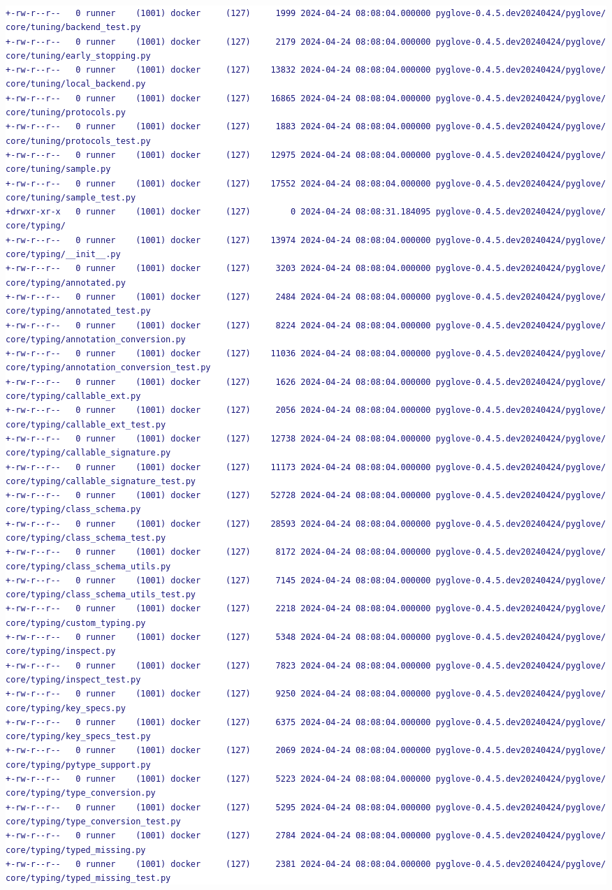 ```diff
+-rw-r--r--   0 runner    (1001) docker     (127)     1999 2024-04-24 08:08:04.000000 pyglove-0.4.5.dev20240424/pyglove/core/tuning/backend_test.py
+-rw-r--r--   0 runner    (1001) docker     (127)     2179 2024-04-24 08:08:04.000000 pyglove-0.4.5.dev20240424/pyglove/core/tuning/early_stopping.py
+-rw-r--r--   0 runner    (1001) docker     (127)    13832 2024-04-24 08:08:04.000000 pyglove-0.4.5.dev20240424/pyglove/core/tuning/local_backend.py
+-rw-r--r--   0 runner    (1001) docker     (127)    16865 2024-04-24 08:08:04.000000 pyglove-0.4.5.dev20240424/pyglove/core/tuning/protocols.py
+-rw-r--r--   0 runner    (1001) docker     (127)     1883 2024-04-24 08:08:04.000000 pyglove-0.4.5.dev20240424/pyglove/core/tuning/protocols_test.py
+-rw-r--r--   0 runner    (1001) docker     (127)    12975 2024-04-24 08:08:04.000000 pyglove-0.4.5.dev20240424/pyglove/core/tuning/sample.py
+-rw-r--r--   0 runner    (1001) docker     (127)    17552 2024-04-24 08:08:04.000000 pyglove-0.4.5.dev20240424/pyglove/core/tuning/sample_test.py
+drwxr-xr-x   0 runner    (1001) docker     (127)        0 2024-04-24 08:08:31.184095 pyglove-0.4.5.dev20240424/pyglove/core/typing/
+-rw-r--r--   0 runner    (1001) docker     (127)    13974 2024-04-24 08:08:04.000000 pyglove-0.4.5.dev20240424/pyglove/core/typing/__init__.py
+-rw-r--r--   0 runner    (1001) docker     (127)     3203 2024-04-24 08:08:04.000000 pyglove-0.4.5.dev20240424/pyglove/core/typing/annotated.py
+-rw-r--r--   0 runner    (1001) docker     (127)     2484 2024-04-24 08:08:04.000000 pyglove-0.4.5.dev20240424/pyglove/core/typing/annotated_test.py
+-rw-r--r--   0 runner    (1001) docker     (127)     8224 2024-04-24 08:08:04.000000 pyglove-0.4.5.dev20240424/pyglove/core/typing/annotation_conversion.py
+-rw-r--r--   0 runner    (1001) docker     (127)    11036 2024-04-24 08:08:04.000000 pyglove-0.4.5.dev20240424/pyglove/core/typing/annotation_conversion_test.py
+-rw-r--r--   0 runner    (1001) docker     (127)     1626 2024-04-24 08:08:04.000000 pyglove-0.4.5.dev20240424/pyglove/core/typing/callable_ext.py
+-rw-r--r--   0 runner    (1001) docker     (127)     2056 2024-04-24 08:08:04.000000 pyglove-0.4.5.dev20240424/pyglove/core/typing/callable_ext_test.py
+-rw-r--r--   0 runner    (1001) docker     (127)    12738 2024-04-24 08:08:04.000000 pyglove-0.4.5.dev20240424/pyglove/core/typing/callable_signature.py
+-rw-r--r--   0 runner    (1001) docker     (127)    11173 2024-04-24 08:08:04.000000 pyglove-0.4.5.dev20240424/pyglove/core/typing/callable_signature_test.py
+-rw-r--r--   0 runner    (1001) docker     (127)    52728 2024-04-24 08:08:04.000000 pyglove-0.4.5.dev20240424/pyglove/core/typing/class_schema.py
+-rw-r--r--   0 runner    (1001) docker     (127)    28593 2024-04-24 08:08:04.000000 pyglove-0.4.5.dev20240424/pyglove/core/typing/class_schema_test.py
+-rw-r--r--   0 runner    (1001) docker     (127)     8172 2024-04-24 08:08:04.000000 pyglove-0.4.5.dev20240424/pyglove/core/typing/class_schema_utils.py
+-rw-r--r--   0 runner    (1001) docker     (127)     7145 2024-04-24 08:08:04.000000 pyglove-0.4.5.dev20240424/pyglove/core/typing/class_schema_utils_test.py
+-rw-r--r--   0 runner    (1001) docker     (127)     2218 2024-04-24 08:08:04.000000 pyglove-0.4.5.dev20240424/pyglove/core/typing/custom_typing.py
+-rw-r--r--   0 runner    (1001) docker     (127)     5348 2024-04-24 08:08:04.000000 pyglove-0.4.5.dev20240424/pyglove/core/typing/inspect.py
+-rw-r--r--   0 runner    (1001) docker     (127)     7823 2024-04-24 08:08:04.000000 pyglove-0.4.5.dev20240424/pyglove/core/typing/inspect_test.py
+-rw-r--r--   0 runner    (1001) docker     (127)     9250 2024-04-24 08:08:04.000000 pyglove-0.4.5.dev20240424/pyglove/core/typing/key_specs.py
+-rw-r--r--   0 runner    (1001) docker     (127)     6375 2024-04-24 08:08:04.000000 pyglove-0.4.5.dev20240424/pyglove/core/typing/key_specs_test.py
+-rw-r--r--   0 runner    (1001) docker     (127)     2069 2024-04-24 08:08:04.000000 pyglove-0.4.5.dev20240424/pyglove/core/typing/pytype_support.py
+-rw-r--r--   0 runner    (1001) docker     (127)     5223 2024-04-24 08:08:04.000000 pyglove-0.4.5.dev20240424/pyglove/core/typing/type_conversion.py
+-rw-r--r--   0 runner    (1001) docker     (127)     5295 2024-04-24 08:08:04.000000 pyglove-0.4.5.dev20240424/pyglove/core/typing/type_conversion_test.py
+-rw-r--r--   0 runner    (1001) docker     (127)     2784 2024-04-24 08:08:04.000000 pyglove-0.4.5.dev20240424/pyglove/core/typing/typed_missing.py
+-rw-r--r--   0 runner    (1001) docker     (127)     2381 2024-04-24 08:08:04.000000 pyglove-0.4.5.dev20240424/pyglove/core/typing/typed_missing_test.py
```